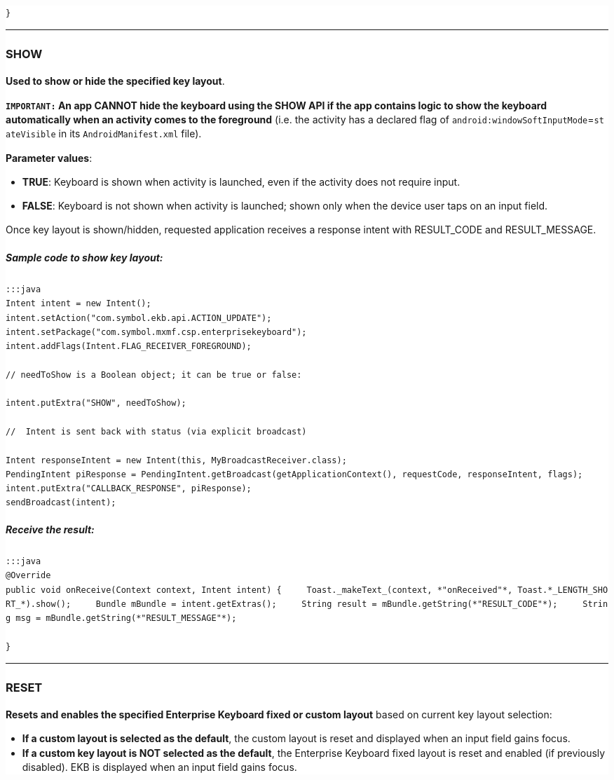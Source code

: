 	}

-----

### SHOW
**Used to show or hide the specified key layout**. 

**`IMPORTANT:` An app CANNOT hide the keyboard using the SHOW API if the app contains logic to show the keyboard automatically when an activity comes to the foreground** (i.e. the activity has a declared flag of `android:windowSoftInputMode`=`stateVisible` in its `AndroidManifest.xml` file).

**Parameter values**:

* **TRUE**: Keyboard is shown when activity is launched, even if the activity does not require input.

* **FALSE**: Keyboard is not shown when activity is launched; shown only when the device user taps on an input field.

Once key layout is shown/hidden, requested application receives a response intent with RESULT_CODE and RESULT_MESSAGE.

##### Sample code to show key layout:

	:::java
	Intent intent = new Intent();
	intent.setAction("com.symbol.ekb.api.ACTION_UPDATE");
	intent.setPackage("com.symbol.mxmf.csp.enterprisekeyboard");
	intent.addFlags(Intent.FLAG_RECEIVER_FOREGROUND);

	// needToShow is a Boolean object; it can be true or false:

	intent.putExtra("SHOW", needToShow); 

	//  Intent is sent back with status (via explicit broadcast)

	Intent responseIntent = new Intent(this, MyBroadcastReceiver.class);
	PendingIntent piResponse = PendingIntent.getBroadcast(getApplicationContext(), requestCode, responseIntent, flags);
	intent.putExtra("CALLBACK_RESPONSE", piResponse);
	sendBroadcast(intent);

##### Receive the result:

	:::java
	@Override
	public void onReceive(Context context, Intent intent) {     Toast._makeText_(context, *"onReceived"*, Toast.*_LENGTH_SHORT_*).show();     Bundle mBundle = intent.getExtras();     String result = mBundle.getString(*"RESULT_CODE"*);     String msg = mBundle.getString(*"RESULT_MESSAGE"*);

	}
 
-----

### RESET
**Resets and enables the specified Enterprise Keyboard fixed or custom layout** based on current key layout selection: 
* **If a custom layout is selected as the default**, the custom layout is reset and displayed when an input field gains focus.
* **If a custom key layout is NOT selected as the default**, the Enterprise Keyboard fixed layout is reset and enabled (if previously disabled). EKB is displayed when an input field gains focus.  
